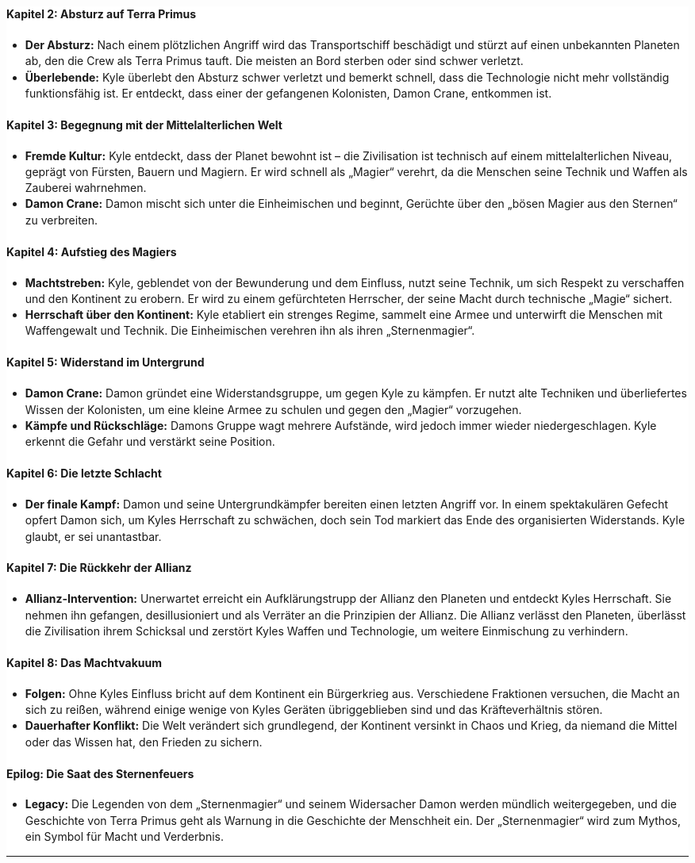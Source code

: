 #### **Kapitel 2: Absturz auf Terra Primus**
- **Der Absturz:** Nach einem plötzlichen Angriff wird das Transportschiff beschädigt und stürzt auf einen unbekannten Planeten ab, den die Crew als Terra Primus tauft. Die meisten an Bord sterben oder sind schwer verletzt.
- **Überlebende:** Kyle überlebt den Absturz schwer verletzt und bemerkt schnell, dass die Technologie nicht mehr vollständig funktionsfähig ist. Er entdeckt, dass einer der gefangenen Kolonisten, Damon Crane, entkommen ist.

#### **Kapitel 3: Begegnung mit der Mittelalterlichen Welt**
- **Fremde Kultur:** Kyle entdeckt, dass der Planet bewohnt ist – die Zivilisation ist technisch auf einem mittelalterlichen Niveau, geprägt von Fürsten, Bauern und Magiern. Er wird schnell als „Magier“ verehrt, da die Menschen seine Technik und Waffen als Zauberei wahrnehmen.
- **Damon Crane:** Damon mischt sich unter die Einheimischen und beginnt, Gerüchte über den „bösen Magier aus den Sternen“ zu verbreiten.

#### **Kapitel 4: Aufstieg des Magiers**
- **Machtstreben:** Kyle, geblendet von der Bewunderung und dem Einfluss, nutzt seine Technik, um sich Respekt zu verschaffen und den Kontinent zu erobern. Er wird zu einem gefürchteten Herrscher, der seine Macht durch technische „Magie“ sichert.
- **Herrschaft über den Kontinent:** Kyle etabliert ein strenges Regime, sammelt eine Armee und unterwirft die Menschen mit Waffengewalt und Technik. Die Einheimischen verehren ihn als ihren „Sternenmagier“.

#### **Kapitel 5: Widerstand im Untergrund**
- **Damon Crane:** Damon gründet eine Widerstandsgruppe, um gegen Kyle zu kämpfen. Er nutzt alte Techniken und überliefertes Wissen der Kolonisten, um eine kleine Armee zu schulen und gegen den „Magier“ vorzugehen.
- **Kämpfe und Rückschläge:** Damons Gruppe wagt mehrere Aufstände, wird jedoch immer wieder niedergeschlagen. Kyle erkennt die Gefahr und verstärkt seine Position.

#### **Kapitel 6: Die letzte Schlacht**
- **Der finale Kampf:** Damon und seine Untergrundkämpfer bereiten einen letzten Angriff vor. In einem spektakulären Gefecht opfert Damon sich, um Kyles Herrschaft zu schwächen, doch sein Tod markiert das Ende des organisierten Widerstands. Kyle glaubt, er sei unantastbar.

#### **Kapitel 7: Die Rückkehr der Allianz**
- **Allianz-Intervention:** Unerwartet erreicht ein Aufklärungstrupp der Allianz den Planeten und entdeckt Kyles Herrschaft. Sie nehmen ihn gefangen, desillusioniert und als Verräter an die Prinzipien der Allianz. Die Allianz verlässt den Planeten, überlässt die Zivilisation ihrem Schicksal und zerstört Kyles Waffen und Technologie, um weitere Einmischung zu verhindern.

#### **Kapitel 8: Das Machtvakuum**
- **Folgen:** Ohne Kyles Einfluss bricht auf dem Kontinent ein Bürgerkrieg aus. Verschiedene Fraktionen versuchen, die Macht an sich zu reißen, während einige wenige von Kyles Geräten übriggeblieben sind und das Kräfteverhältnis stören.
- **Dauerhafter Konflikt:** Die Welt verändert sich grundlegend, der Kontinent versinkt in Chaos und Krieg, da niemand die Mittel oder das Wissen hat, den Frieden zu sichern.

#### **Epilog: Die Saat des Sternenfeuers**
- **Legacy:** Die Legenden von dem „Sternenmagier“ und seinem Widersacher Damon werden mündlich weitergegeben, und die Geschichte von Terra Primus geht als Warnung in die Geschichte der Menschheit ein. Der „Sternenmagier“ wird zum Mythos, ein Symbol für Macht und Verderbnis.

---
